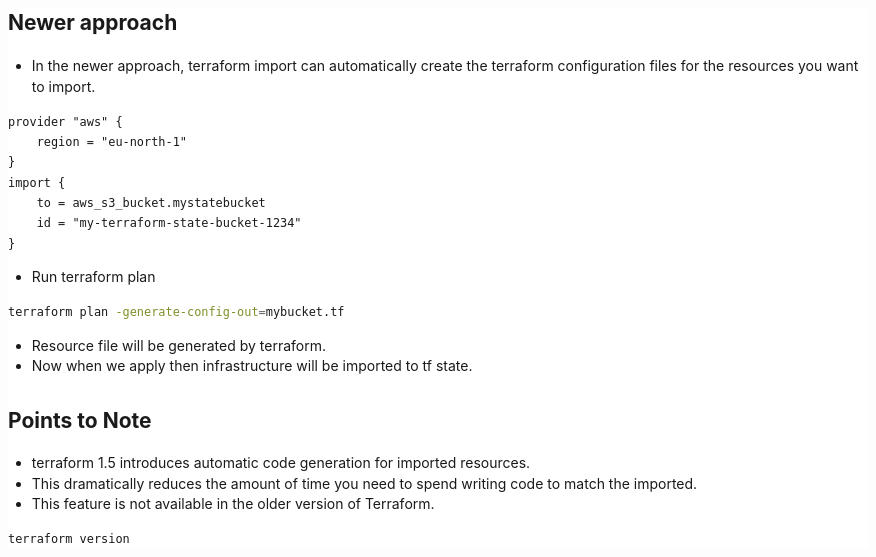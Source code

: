 ## Newer approach
- In the newer approach, terraform import can automatically create the terraform configuration files for the resources you want to import.
```hcl
provider "aws" {
    region = "eu-north-1"
}
import {
    to = aws_s3_bucket.mystatebucket
    id = "my-terraform-state-bucket-1234"
}
```

- Run terraform plan 
```sh
terraform plan -generate-config-out=mybucket.tf
```

- Resource file will be generated by terraform.
- Now when we apply then infrastructure will be imported to tf state.

## Points to Note
- terraform 1.5 introduces automatic code generation for imported resources.
- This dramatically reduces the amount of time you need to spend writing code to match the imported.
- This feature is not available in the older version of Terraform.
```sh
terraform version
```


